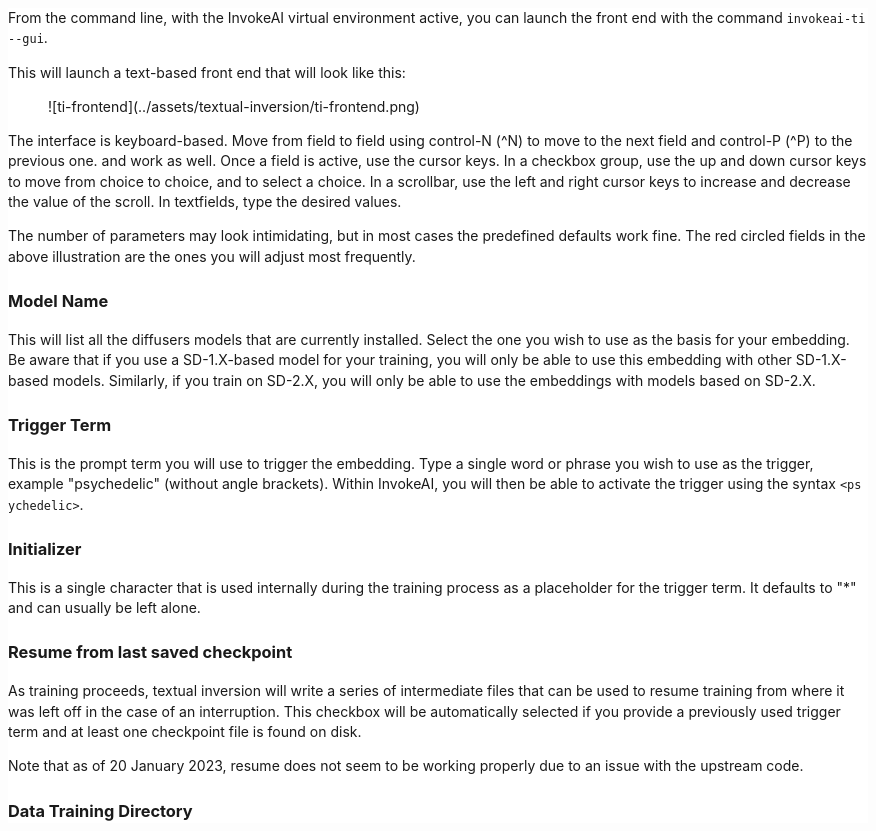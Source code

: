 From the command line, with the InvokeAI virtual environment active, you can
launch the front end with the command `invokeai-ti --gui`.

This will launch a text-based front end that will look like this:

<figure markdown>
![ti-frontend](../assets/textual-inversion/ti-frontend.png)
</figure>

The interface is keyboard-based. Move from field to field using control-N (^N)
to move to the next field and control-P (^P) to the previous one. <Tab> and
<shift-TAB> work as well. Once a field is active, use the cursor keys. In a
checkbox group, use the up and down cursor keys to move from choice to choice,
and <space> to select a choice. In a scrollbar, use the left and right cursor
keys to increase and decrease the value of the scroll. In textfields, type the
desired values.

The number of parameters may look intimidating, but in most cases the predefined
defaults work fine. The red circled fields in the above illustration are the
ones you will adjust most frequently.

### Model Name

This will list all the diffusers models that are currently installed. Select the
one you wish to use as the basis for your embedding. Be aware that if you use a
SD-1.X-based model for your training, you will only be able to use this
embedding with other SD-1.X-based models. Similarly, if you train on SD-2.X, you
will only be able to use the embeddings with models based on SD-2.X.

### Trigger Term

This is the prompt term you will use to trigger the embedding. Type a single
word or phrase you wish to use as the trigger, example "psychedelic" (without
angle brackets). Within InvokeAI, you will then be able to activate the trigger
using the syntax `<psychedelic>`.

### Initializer

This is a single character that is used internally during the training process
as a placeholder for the trigger term. It defaults to "\*" and can usually be
left alone.

### Resume from last saved checkpoint

As training proceeds, textual inversion will write a series of intermediate
files that can be used to resume training from where it was left off in the case
of an interruption. This checkbox will be automatically selected if you provide
a previously used trigger term and at least one checkpoint file is found on
disk.

Note that as of 20 January 2023, resume does not seem to be working properly due
to an issue with the upstream code.

### Data Training Directory
